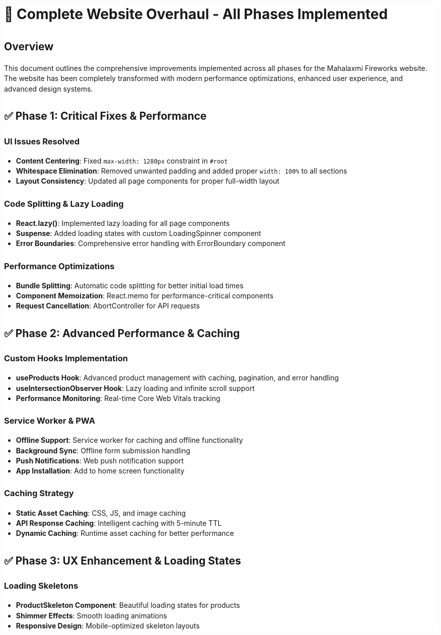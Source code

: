 # 🚀 **Complete Website Overhaul - All Phases Implemented**

## **Overview**
This document outlines the comprehensive improvements implemented across all phases for the Mahalaxmi Fireworks website. The website has been completely transformed with modern performance optimizations, enhanced user experience, and advanced design systems.

## **✅ Phase 1: Critical Fixes & Performance**

### **UI Issues Resolved**
- **Content Centering**: Fixed `max-width: 1280px` constraint in `#root`
- **Whitespace Elimination**: Removed unwanted padding and added proper `width: 100%` to all sections
- **Layout Consistency**: Updated all page components for proper full-width layout

### **Code Splitting & Lazy Loading**
- **React.lazy()**: Implemented lazy loading for all page components
- **Suspense**: Added loading states with custom LoadingSpinner component
- **Error Boundaries**: Comprehensive error handling with ErrorBoundary component

### **Performance Optimizations**
- **Bundle Splitting**: Automatic code splitting for better initial load times
- **Component Memoization**: React.memo for performance-critical components
- **Request Cancellation**: AbortController for API requests

## **✅ Phase 2: Advanced Performance & Caching**

### **Custom Hooks Implementation**
- **useProducts Hook**: Advanced product management with caching, pagination, and error handling
- **useIntersectionObserver Hook**: Lazy loading and infinite scroll support
- **Performance Monitoring**: Real-time Core Web Vitals tracking

### **Service Worker & PWA**
- **Offline Support**: Service worker for caching and offline functionality
- **Background Sync**: Offline form submission handling
- **Push Notifications**: Web push notification support
- **App Installation**: Add to home screen functionality

### **Caching Strategy**
- **Static Asset Caching**: CSS, JS, and image caching
- **API Response Caching**: Intelligent caching with 5-minute TTL
- **Dynamic Caching**: Runtime asset caching for better performance

## **✅ Phase 3: UX Enhancement & Loading States**

### **Loading Skeletons**
- **ProductSkeleton Component**: Beautiful loading states for products
- **Shimmer Effects**: Smooth loading animations
- **Responsive Design**: Mobile-optimized skeleton layouts
